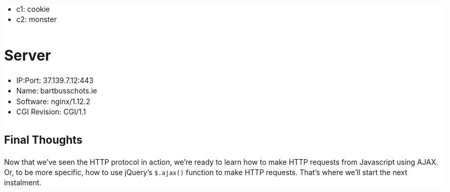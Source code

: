   * c1: cookie
  * c2: monster

# Server
- IP:Port:      37.139.7.12:443
- Name:         bartbusschots.ie
- Software:     nginx/1.12.2
- CGI Revision: CGI/1.1
</pre>

## Final Thoughts

Now that we’ve seen the HTTP protocol in action, we’re ready to learn how to make HTTP requests from Javascript using AJAX. Or, to be more specific, how to use jQuery’s `$.ajax()` function to make HTTP requests. That’s where we’ll start the next instalment.
